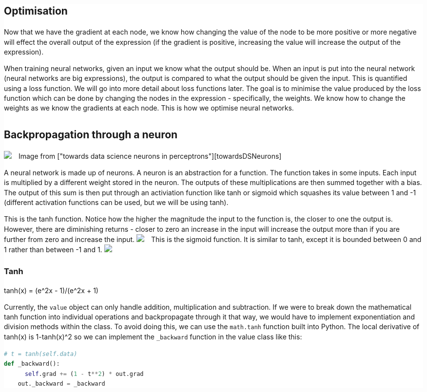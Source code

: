 
## Optimisation
Now that we have the gradient at each node, we know how changing the value of the node to be more positive or more negative will effect 
the overall output of the expression (if the gradient is positive, increasing the value will increase the output of the expression). 


When training neural networks, given an input we know what the output should be. When an input is put into the neural network (neural networks 
are big expressions), the output is compared to what the output should be given the input. This 
is quantified using a loss function. We will go into more detail about loss functions later. The goal is to minimise the value produced 
by the loss function which can be done by changing the nodes in the expression - specifically, the weights. We know how to change the 
weights as we know the gradients at each node. This is how we optimise neural networks.


## Backpropagation through a neuron
<img src="/assets/images/neurons.png" style="padding-right:10px"/>
Image from ["towards data science neurons in perceptrons"][towardsDSNeurons]

A neural network is made up of neurons. A neuron is an abstraction for a function. The function takes in some inputs. Each input is multiplied by a different weight stored in the neuron. The outputs of these multiplications are then summed together with a bias. The output of this sum is then put through an activiation function like tanh or sigmoid which squashes its value between 1 and -1 (different activation functions can be used, but we will be using tanh).

This is the tanh function. Notice how the higher the magnitude the input to the function is, the closer to one the output is. However, there are diminishing returns - closer to zero an increase in the input will increase the output more than if you are further from zero and increase the input.
<img src="/assets/images/tanh.png" style="padding-right:10px"/>
This is the sigmoid function. It is similar to tanh, except it is bounded between 0 and 1 rather than between -1 and 1.
<img src="/assets/images/sigmoid.png" style="padding-right:10px"/> 

### Tanh

tanh(x) = (e^2x - 1)/(e^2x + 1) 

Currently, the `value` object can only handle addition, multiplication and subtraction. If we were to break down the mathematical tanh function into individual operations and backpropagate through it that way, we would have to implement exponentiation and division methods within the class. To avoid doing this, we can use the `math.tanh` function built into Python. 
The local derivative of tanh(x) is 1-tanh(x)^2 so we can implement the `_backward` function in the value class like this:
```python
# t = tanh(self.data)
def _backward():
      self.grad += (1 - t**2) * out.grad
    out._backward = _backward
```


[MagicMethodsArticle]: https://rszalski.github.io/magicmethods/
[ChainRuleArticle]: https://en.wikipedia.org/wiki/Chain_rule
[towardsDSNeurons]: https://towardsdatascience.com/the-concept-of-artificial-neurons-perceptrons-in-neural-networks-fab22249cbfc
[topoSort]: https://en.wikipedia.org/wiki/Topological_sorting